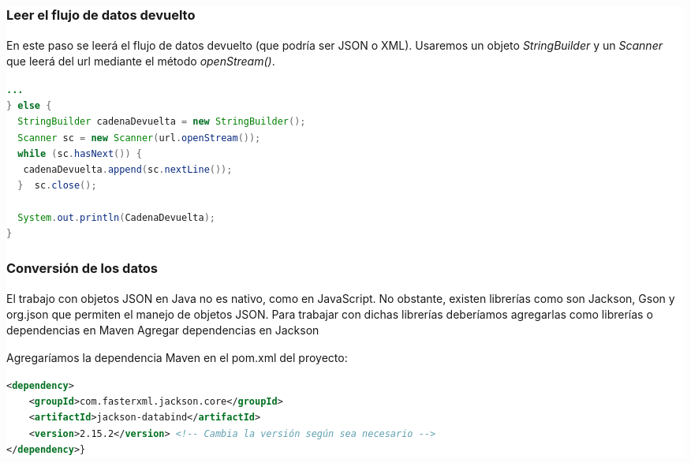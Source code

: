 ### Leer el flujo de datos devuelto 

En este paso se leerá el flujo de datos devuelto (que podría ser JSON o XML).
Usaremos un objeto *StringBuilder* y un *Scanner* que leerá del url mediante el método *openStream()*.

```java
...
} else {
  StringBuilder cadenaDevuelta = new StringBuilder();
  Scanner sc = new Scanner(url.openStream());
  while (sc.hasNext()) {
   cadenaDevuelta.append(sc.nextLine());
  }  sc.close();

  System.out.println(CadenaDevuelta);
}
```

### Conversión de los datos

El trabajo con objetos JSON en Java no es nativo, como en JavaScript. No obstante, existen librerías como son Jackson, Gson y org.json que permiten el manejo de objetos JSON.  Para trabajar con dichas librerías deberíamos agregarlas como librerías o dependencias en Maven
Agregar dependencias en Jackson

Agregaríamos la dependencia Maven en el pom.xml del proyecto:

```xml
<dependency>
    <groupId>com.fasterxml.jackson.core</groupId>
    <artifactId>jackson-databind</artifactId>
    <version>2.15.2</version> <!-- Cambia la versión según sea necesario -->
</dependency>}
``` 
